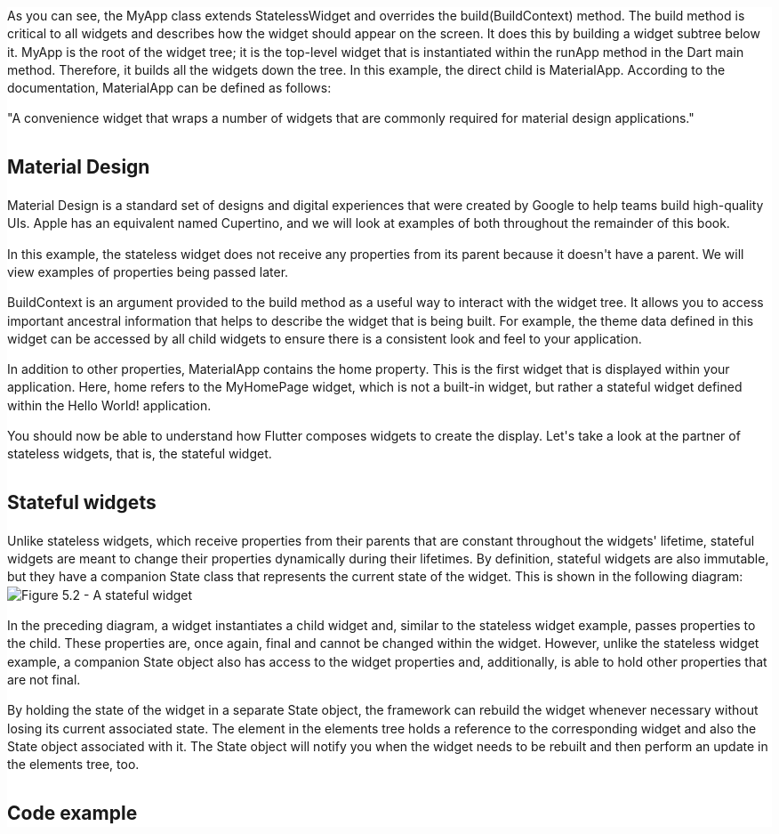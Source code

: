
As you can see, the MyApp class extends StatelessWidget and overrides the build(BuildContext) method. The build method is critical to all widgets and describes how the widget should appear on the screen. It does this by building a widget subtree below it. MyApp is the root of the widget tree; it is the top-level widget that is instantiated within the runApp method in the Dart main method. Therefore, it builds all the widgets down the tree. In this example, the direct child is MaterialApp. According to the documentation, MaterialApp can be defined as follows:

"A convenience widget that wraps a number of widgets that are commonly required for material design applications."

## Material Design

Material Design is a standard set of designs and digital experiences that were created by Google to help teams build high-quality UIs. Apple has an equivalent named Cupertino, and we will look at examples of both throughout the remainder of this book.

In this example, the stateless widget does not receive any properties from its parent because it doesn't have a parent. We will view examples of properties being passed later.

BuildContext is an argument provided to the build method as a useful way to interact with the widget tree. It allows you to access important ancestral information that helps to describe the widget that is being built. For example, the theme data defined in this widget can be accessed by all child widgets to ensure there is a consistent look and feel to your application.

In addition to other properties, MaterialApp contains the home property. This is the first widget that is displayed within your application. Here, home refers to the MyHomePage widget, which is not a built-in widget, but rather a stateful widget defined within the Hello World! application.

You should now be able to understand how Flutter composes widgets to create the display. Let's take a look at the partner of stateless widgets, that is, the stateful widget.

## Stateful widgets

Unlike stateless widgets, which receive properties from their parents that are constant throughout the widgets' lifetime, stateful widgets are meant to change their properties dynamically during their lifetimes. By definition, stateful widgets are also immutable, but they have a companion State class that represents the current state of the widget. This is shown in the following diagram:
![Figure 5.2 - A stateful widget ](/flutter4beginners2_img/figure_5.2_-_a_stateful_widget.jpg)

In the preceding diagram, a widget instantiates a child widget and, similar to the stateless widget example, passes properties to the child. These properties are, once again, final and cannot be changed within the widget. However, unlike the stateless widget example, a companion State object also has access to the widget properties and, additionally, is able to hold other properties that are not final.

By holding the state of the widget in a separate State object, the framework can rebuild the widget whenever necessary without losing its current associated state. The element in the elements tree holds a reference to the corresponding widget and also the State object associated with it. The State object will notify you when the widget needs to be rebuilt and then perform an update in the elements tree, too.

## Code example
